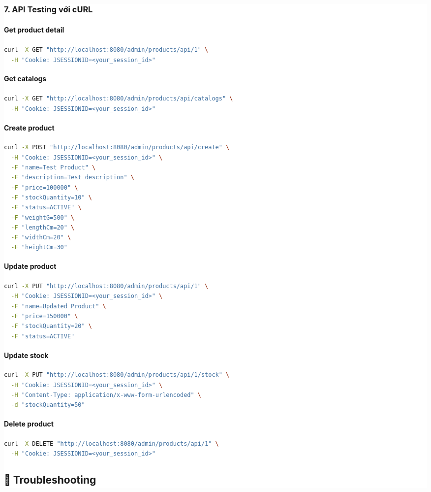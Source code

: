 ### 7. API Testing với cURL

#### Get product detail
```bash
curl -X GET "http://localhost:8080/admin/products/api/1" \
  -H "Cookie: JSESSIONID=<your_session_id>"
```

#### Get catalogs
```bash
curl -X GET "http://localhost:8080/admin/products/api/catalogs" \
  -H "Cookie: JSESSIONID=<your_session_id>"
```

#### Create product
```bash
curl -X POST "http://localhost:8080/admin/products/api/create" \
  -H "Cookie: JSESSIONID=<your_session_id>" \
  -F "name=Test Product" \
  -F "description=Test description" \
  -F "price=100000" \
  -F "stockQuantity=10" \
  -F "status=ACTIVE" \
  -F "weightG=500" \
  -F "lengthCm=20" \
  -F "widthCm=20" \
  -F "heightCm=30"
```

#### Update product
```bash
curl -X PUT "http://localhost:8080/admin/products/api/1" \
  -H "Cookie: JSESSIONID=<your_session_id>" \
  -F "name=Updated Product" \
  -F "price=150000" \
  -F "stockQuantity=20" \
  -F "status=ACTIVE"
```

#### Update stock
```bash
curl -X PUT "http://localhost:8080/admin/products/api/1/stock" \
  -H "Cookie: JSESSIONID=<your_session_id>" \
  -H "Content-Type: application/x-www-form-urlencoded" \
  -d "stockQuantity=50"
```

#### Delete product
```bash
curl -X DELETE "http://localhost:8080/admin/products/api/1" \
  -H "Cookie: JSESSIONID=<your_session_id>"
```

## 🐛 Troubleshooting
